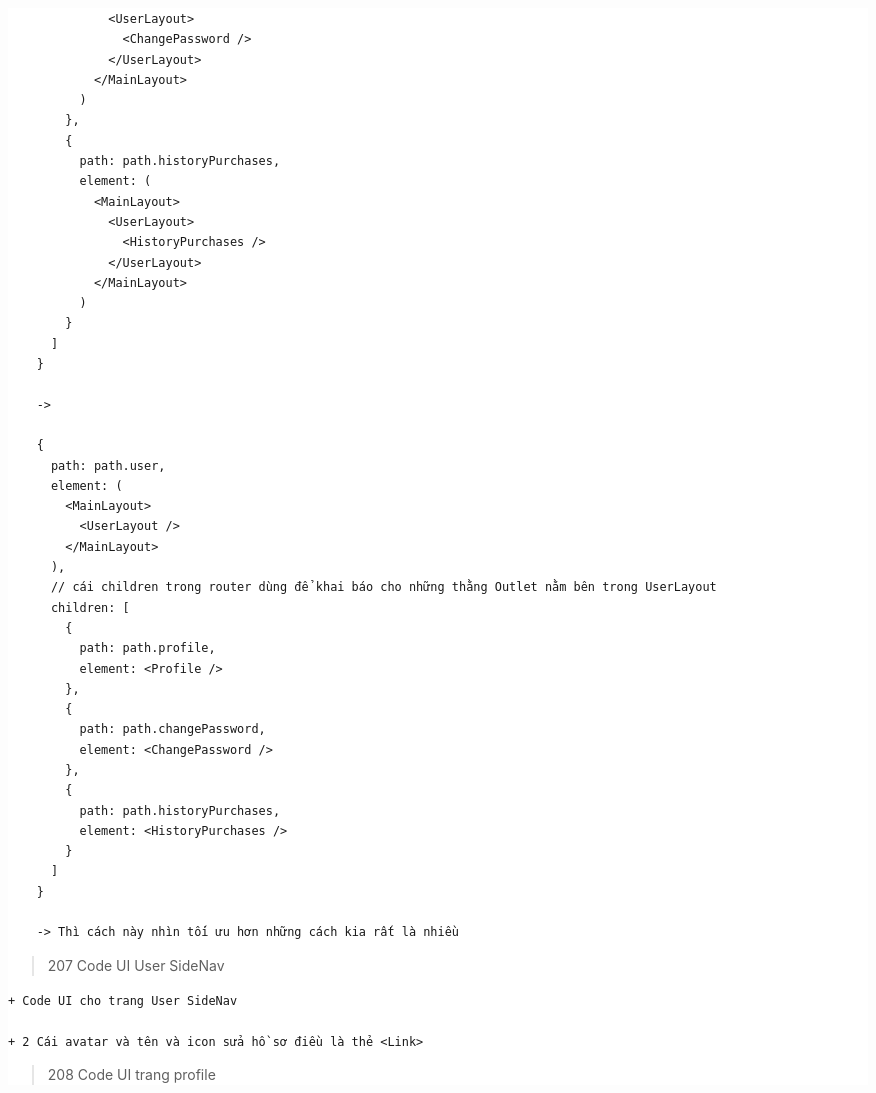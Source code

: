                   <UserLayout>
                    <ChangePassword />
                  </UserLayout>
                </MainLayout>
              )
            },
            {
              path: path.historyPurchases,
              element: (
                <MainLayout>
                  <UserLayout>
                    <HistoryPurchases />
                  </UserLayout>
                </MainLayout>
              )
            }
          ]
        }

        ->

        {
          path: path.user,
          element: (
            <MainLayout>
              <UserLayout />
            </MainLayout>
          ),
          // cái children trong router dùng để khai báo cho những thằng Outlet nằm bên trong UserLayout
          children: [
            {
              path: path.profile,
              element: <Profile />
            },
            {
              path: path.changePassword,
              element: <ChangePassword />
            },
            {
              path: path.historyPurchases,
              element: <HistoryPurchases />
            }
          ]
        }

        -> Thì cách này nhìn tối ưu hơn những cách kia rất là nhiều

> 207 Code UI User SideNav

    + Code UI cho trang User SideNav

    + 2 Cái avatar và tên và icon sửa hồ sơ điều là thẻ <Link>

> 208 Code UI trang profile
